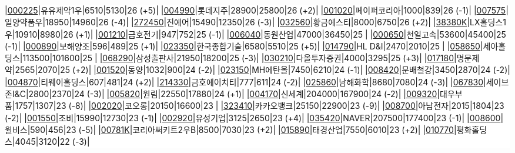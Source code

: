 |[000225](https://finance.daum.net/quotes/A000225)|유유제약1우|6510|5130|26 (+5)|
|[004990](https://finance.daum.net/quotes/A004990)|롯데지주|28900|25800|26 (+2)|
|[001020](https://finance.daum.net/quotes/A001020)|페이퍼코리아|1000|839|26 (-1)|
|[007575](https://finance.daum.net/quotes/A007575)|일양약품우|18950|14960|26 (-4)|
|[272450](https://finance.daum.net/quotes/A272450)|진에어|15490|12350|26 (-3)|
|[032560](https://finance.daum.net/quotes/A032560)|황금에스티|8000|6750|26 (+2)|
|[38380K](https://finance.daum.net/quotes/A38380K)|LX홀딩스1우|10910|8980|26 (+1)|
|[001210](https://finance.daum.net/quotes/A001210)|금호전기|947|752|25 (-1)|
|[006040](https://finance.daum.net/quotes/A006040)|동원산업|47000|36450|25 |
|[000650](https://finance.daum.net/quotes/A000650)|천일고속|53600|45400|25 (-1)|
|[000890](https://finance.daum.net/quotes/A000890)|보해양조|596|489|25 (+1)|
|[023350](https://finance.daum.net/quotes/A023350)|한국종합기술|6580|5510|25 (+5)|
|[014790](https://finance.daum.net/quotes/A014790)|HL D&I|2470|2010|25 |
|[058650](https://finance.daum.net/quotes/A058650)|세아홀딩스|113500|101600|25 |
|[068290](https://finance.daum.net/quotes/A068290)|삼성출판사|21950|18200|25 (-3)|
|[030210](https://finance.daum.net/quotes/A030210)|다올투자증권|4000|3295|25 (+3)|
|[017180](https://finance.daum.net/quotes/A017180)|명문제약|2565|2070|25 (+2)|
|[001520](https://finance.daum.net/quotes/A001520)|동양|1032|900|24 (-2)|
|[023150](https://finance.daum.net/quotes/A023150)|MH에탄올|7450|6210|24 (-1)|
|[008420](https://finance.daum.net/quotes/A008420)|문배철강|3450|2870|24 (-2)|
|[004870](https://finance.daum.net/quotes/A004870)|티웨이홀딩스|607|481|24 (+2)|
|[214330](https://finance.daum.net/quotes/A214330)|금호에이치티|777|611|24 (-2)|
|[025860](https://finance.daum.net/quotes/A025860)|남해화학|8680|7080|24 (-3)|
|[067830](https://finance.daum.net/quotes/A067830)|세이브존I&C|2800|2370|24 (-3)|
|[005820](https://finance.daum.net/quotes/A005820)|원림|22550|17880|24 (+1)|
|[004170](https://finance.daum.net/quotes/A004170)|신세계|204000|167900|24 (-2)|
|[009320](https://finance.daum.net/quotes/A009320)|대우부품|1757|1307|23 (-8)|
|[002020](https://finance.daum.net/quotes/A002020)|코오롱|20150|16600|23 |
|[323410](https://finance.daum.net/quotes/A323410)|카카오뱅크|25150|22900|23 (-9)|
|[008700](https://finance.daum.net/quotes/A008700)|아남전자|2015|1804|23 (-2)|
|[001550](https://finance.daum.net/quotes/A001550)|조비|15990|12730|23 (-1)|
|[002920](https://finance.daum.net/quotes/A002920)|유성기업|3125|2650|23 (+4)|
|[035420](https://finance.daum.net/quotes/A035420)|NAVER|207500|177400|23 (-1)|
|[008600](https://finance.daum.net/quotes/A008600)|윌비스|590|456|23 (-5)|
|[00781K](https://finance.daum.net/quotes/A00781K)|코리아써키트2우B|8500|7030|23 (+2)|
|[015890](https://finance.daum.net/quotes/A015890)|태경산업|7550|6010|23 (+2)|
|[010770](https://finance.daum.net/quotes/A010770)|평화홀딩스|4045|3120|22 (-3)|